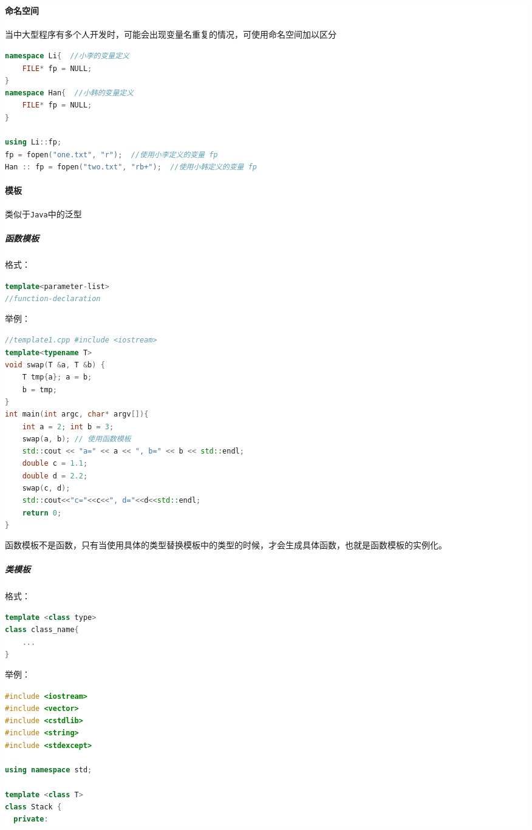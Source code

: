 #### 命名空间
当中大型程序有多个人开发时，可能会出现变量名重复的情况，可使用命名空间加以区分
```C++
namespace Li{  //小李的变量定义
    FILE* fp = NULL;
}
namespace Han{  //小韩的变量定义
    FILE* fp = NULL;
}

using Li::fp;
fp = fopen("one.txt", "r");  //使用小李定义的变量 fp
Han :: fp = fopen("two.txt", "rb+");  //使用小韩定义的变量 fp
```

#### 模板
类似于`Java`中的泛型
##### 函数模板
格式：
```C++
template<parameter-list> 
//function-declaration
```
举例：
```C++
//template1.cpp #include <iostream>
template<typename T> 
void swap(T &a, T &b) {
    T tmp{a}; a = b;
    b = tmp;
}
int main(int argc, char* argv[]){
    int a = 2; int b = 3;
    swap(a, b); // 使用函数模板
    std::cout << "a=" << a << ", b=" << b << std::endl;
    double c = 1.1; 
    double d = 2.2; 
    swap(c, d);
    std::cout<<"c="<<c<<", d="<<d<<std::endl;
    return 0;
}
```
函数模板不是函数，只有当使用具体的类型替换模板中的类型的时候，才会生成具体函数，也就是函数模板的实例化。
##### 类模板
格式：
```C++
template <class type>
class class_name{
    ...
}
```
举例：
```C++
#include <iostream>
#include <vector>
#include <cstdlib>
#include <string>
#include <stdexcept>
 
using namespace std;
 
template <class T>
class Stack { 
  private: 
```